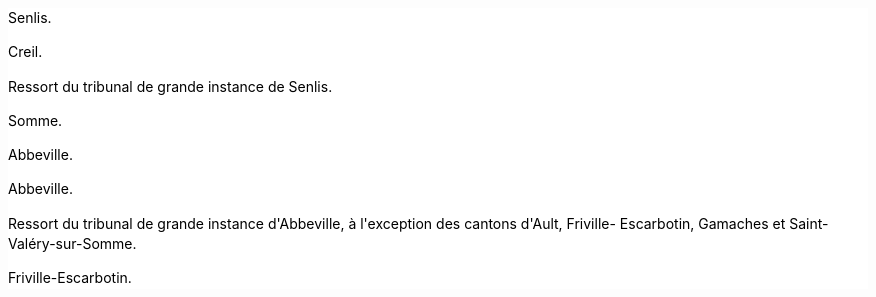 </td>
    </tr>
    <tr>
      <td>

</td>
      <td>

<font color="black">Senlis.</font>

</td>
      <td>

<font color="black">Creil.</font>

</td>
      <td>

<font color="black">Ressort du tribunal de grande instance de Senlis.</font>

</td>
    </tr>
    <tr>
      <td>

<font color="black">Somme.</font>

</td>
      <td>

<font color="black">Abbeville.</font>

</td>
      <td>

<font color="black">Abbeville.</font>

</td>
      <td>

<font color="black">Ressort du tribunal de grande instance d'Abbeville, à l'exception des cantons d'Ault, Friville-
Escarbotin, Gamaches et Saint-Valéry-sur-Somme.</font>

</td>
    </tr>
    <tr>
      <td>

</td>
      <td>

</td>
      <td>

<font color="black">Friville-Escarbotin.</font>

</td>
      <td>
